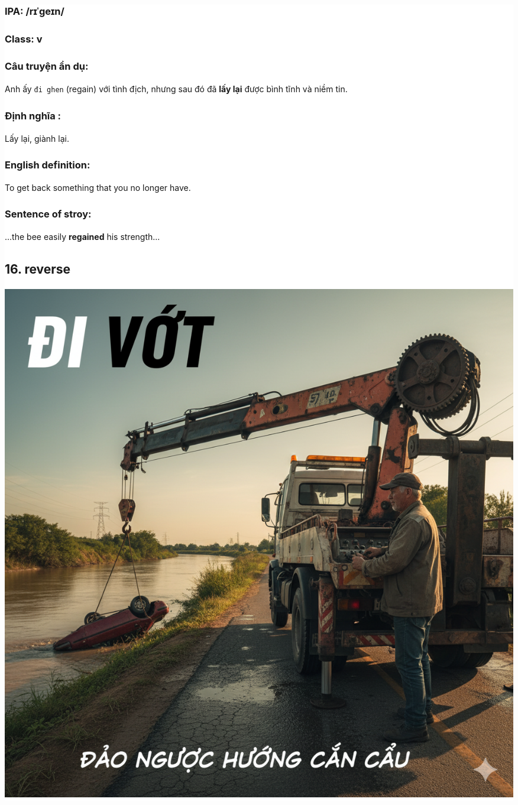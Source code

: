 ### IPA: /rɪˈɡeɪn/
### Class: v
### Câu truyện ẩn dụ:

Anh ấy `đi ghen` (regain) với tình địch, nhưng sau đó đã **lấy lại** được bình tĩnh và niềm tin.

### Định nghĩa : 
Lấy lại, giành lại.

### English definition: 
To get back something that you no longer have.

### Sentence of stroy:
...the bee easily **regained** his strength...

## 16. reverse
![reverse](eew-6-20/16.png)
